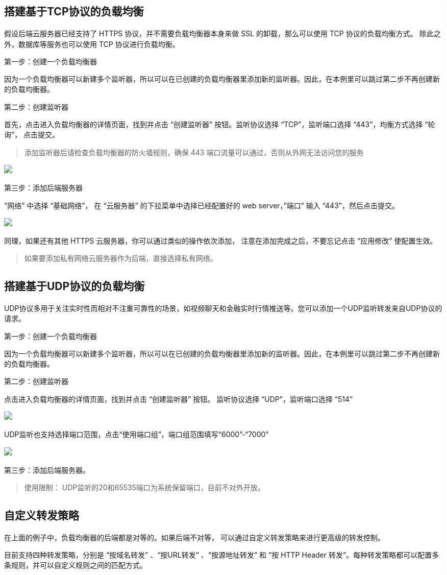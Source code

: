 
## 搭建基于TCP协议的负载均衡

假设后端云服务器已经支持了 HTTPS 协议，并不需要负载均衡器本身来做 SSL 的卸载，那么可以使用 TCP 协议的负载均衡方式。 除此之外，数据库等服务也可以使用 TCP 协议进行负载均衡。

第一步：创建一个负载均衡器

因为一个负载均衡器可以新建多个监听器，所以可以在已创建的负载均衡器里添加新的监听器。因此，在本例里可以跳过第二步不再创建新的负载均衡器。

第二步：创建监听器

首先，点击进入负载均衡器的详情页面，找到并点击 “创建监听器” 按钮。监听协议选择 “TCP”，监听端口选择 “443”，均衡方式选择 “轮询”， 点击提交。


>添加监听器后请检查负载均衡器的防火墙规则，确保 443 端口流量可以通过，否则从外网无法访问您的服务


![](../_images/create_tcp_listener.png)

第三步：添加后端服务器


”网络” 中选择 “基础网络”， 在 “云服务器” 的下拉菜单中选择已经配置好的 web server，”端口” 输入 “443”，然后点击提交。

![](../_images/add_http_backend.png)

同理，如果还有其他 HTTPS 云服务器，你可以通过类似的操作依次添加， 注意在添加完成之后，不要忘记点击 “应用修改” 使配置生效。

>
> 如果要添加私有网络云服务器作为后端，直接选择私有网络。

## 搭建基于UDP协议的负载均衡

UDP协议多用于关注实时性而相对不注重可靠性的场景，如视频聊天和金融实时行情推送等。您可以添加一个UDP监听转发来自UDP协议的请求。

第一步：创建一个负载均衡器

因为一个负载均衡器可以新建多个监听器，所以可以在已创建的负载均衡器里添加新的监听器。因此，在本例里可以跳过第二步不再创建新的负载均衡器。

第二步：创建监听器

点击进入负载均衡器的详情页面，找到并点击 “创建监听器” 按钮。 监听协议选择 “UDP”，监听端口选择 “514”

![](../_images/create_udp_listener.png)

UDP监听也支持选择端口范围，点击“使用端口组”，端口组范围填写“6000”-“7000”

![](../_images/create_udp_listener_portgroup.png)

第三步：添加后端服务器。


>使用限制：  UDP监听的20和65535端口为系统保留端口，目前不对外开放。


## 自定义转发策略

在上面的例子中，负载均衡器的后端都是对等的。如果后端不对等， 可以通过自定义转发策略来进行更高级的转发控制。

目前支持四种转发策略，分别是 “按域名转发” 、“按URL转发” 、“按源地址转发” 和 “按 HTTP Header 转发”。每种转发策略都可以配置多条规则，并可以自定义规则之间的匹配方式。
